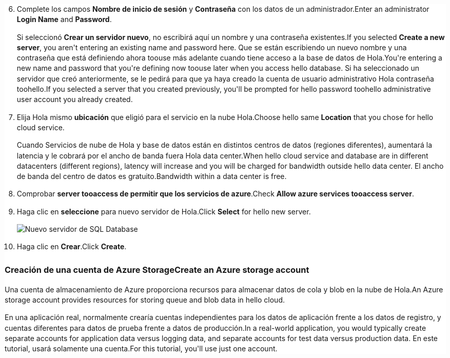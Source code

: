 6. <span data-ttu-id="2d07e-215">Complete los campos **Nombre de inicio de sesión** y **Contraseña** con los datos de un administrador.</span><span class="sxs-lookup"><span data-stu-id="2d07e-215">Enter an administrator **Login Name** and **Password**.</span></span>

    <span data-ttu-id="2d07e-216">Si seleccionó **Crear un servidor nuevo**, no escribirá aquí un nombre y una contraseña existentes.</span><span class="sxs-lookup"><span data-stu-id="2d07e-216">If you selected **Create a new server**, you aren't entering an existing name and password here.</span></span> <span data-ttu-id="2d07e-217">Que se están escribiendo un nuevo nombre y una contraseña que está definiendo ahora toouse más adelante cuando tiene acceso a la base de datos de Hola.</span><span class="sxs-lookup"><span data-stu-id="2d07e-217">You're entering a new name and password that you're defining now toouse later when you access hello database.</span></span> <span data-ttu-id="2d07e-218">Si ha seleccionado un servidor que creó anteriormente, se le pedirá para que ya haya creado la cuenta de usuario administrativo Hola contraseña toohello.</span><span class="sxs-lookup"><span data-stu-id="2d07e-218">If you selected a server that you created previously, you'll be prompted for hello password toohello administrative user account you already created.</span></span>
7. <span data-ttu-id="2d07e-219">Elija Hola mismo **ubicación** que eligió para el servicio en la nube Hola.</span><span class="sxs-lookup"><span data-stu-id="2d07e-219">Choose hello same **Location** that you chose for hello cloud service.</span></span>

    <span data-ttu-id="2d07e-220">Cuando Servicios de nube de Hola y base de datos están en distintos centros de datos (regiones diferentes), aumentará la latencia y le cobrará por el ancho de banda fuera Hola data center.</span><span class="sxs-lookup"><span data-stu-id="2d07e-220">When hello cloud service and database are in different datacenters (different regions), latency will increase and you will be charged for bandwidth outside hello data center.</span></span> <span data-ttu-id="2d07e-221">El ancho de banda del centro de datos es gratuito.</span><span class="sxs-lookup"><span data-stu-id="2d07e-221">Bandwidth within a data center is free.</span></span>
8. <span data-ttu-id="2d07e-222">Comprobar **server tooaccess de permitir que los servicios de azure**.</span><span class="sxs-lookup"><span data-stu-id="2d07e-222">Check **Allow azure services tooaccess server**.</span></span>
9. <span data-ttu-id="2d07e-223">Haga clic en **seleccione** para nuevo servidor de Hola.</span><span class="sxs-lookup"><span data-stu-id="2d07e-223">Click **Select** for hello new server.</span></span>

    ![Nuevo servidor de SQL Database](./media/cloud-services-dotnet-get-started/newdbserver.png)
10. <span data-ttu-id="2d07e-225">Haga clic en **Crear**.</span><span class="sxs-lookup"><span data-stu-id="2d07e-225">Click **Create**.</span></span>

### <a name="create-an-azure-storage-account"></a><span data-ttu-id="2d07e-226">Creación de una cuenta de Azure Storage</span><span class="sxs-lookup"><span data-stu-id="2d07e-226">Create an Azure storage account</span></span>
<span data-ttu-id="2d07e-227">Una cuenta de almacenamiento de Azure proporciona recursos para almacenar datos de cola y blob en la nube de Hola.</span><span class="sxs-lookup"><span data-stu-id="2d07e-227">An Azure storage account provides resources for storing queue and blob data in hello cloud.</span></span>

<span data-ttu-id="2d07e-228">En una aplicación real, normalmente crearía cuentas independientes para los datos de aplicación frente a los datos de registro, y cuentas diferentes para datos de prueba frente a datos de producción.</span><span class="sxs-lookup"><span data-stu-id="2d07e-228">In a real-world application, you would typically create separate accounts for application data versus logging data, and separate accounts for test data versus production data.</span></span> <span data-ttu-id="2d07e-229">En este tutorial, usará solamente una cuenta.</span><span class="sxs-lookup"><span data-stu-id="2d07e-229">For this tutorial, you'll use just one account.</span></span>
